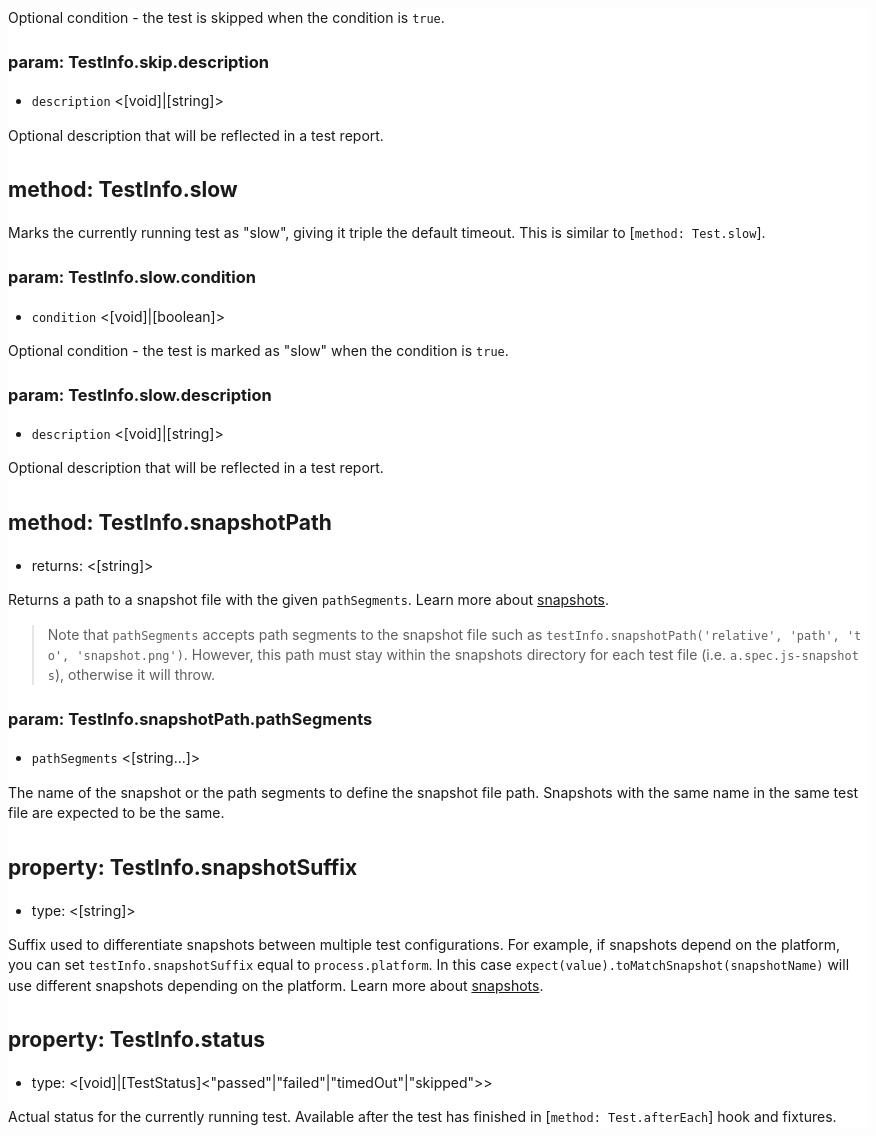 Optional condition - the test is skipped when the condition is `true`.

### param: TestInfo.skip.description
- `description` <[void]|[string]>

Optional description that will be reflected in a test report.

## method: TestInfo.slow

Marks the currently running test as "slow", giving it triple the default timeout. This is similar to [`method: Test.slow`].

### param: TestInfo.slow.condition
- `condition` <[void]|[boolean]>

Optional condition - the test is marked as "slow" when the condition is `true`.

### param: TestInfo.slow.description
- `description` <[void]|[string]>

Optional description that will be reflected in a test report.

## method: TestInfo.snapshotPath
- returns: <[string]>

Returns a path to a snapshot file with the given `pathSegments`. Learn more about [snapshots](./test-snapshots.md).

> Note that `pathSegments` accepts path segments to the snapshot file such as `testInfo.snapshotPath('relative', 'path', 'to', 'snapshot.png')`.
> However, this path must stay within the snapshots directory for each test file (i.e. `a.spec.js-snapshots`), otherwise it will throw.

### param: TestInfo.snapshotPath.pathSegments
- `pathSegments` <[string...]>

The name of the snapshot or the path segments to define the snapshot file path. Snapshots with the same name in the same test file are expected to be the same.

## property: TestInfo.snapshotSuffix
- type: <[string]>

Suffix used to differentiate snapshots between multiple test configurations. For example, if snapshots depend on the platform, you can set `testInfo.snapshotSuffix` equal to `process.platform`. In this case `expect(value).toMatchSnapshot(snapshotName)` will use different snapshots depending on the platform. Learn more about [snapshots](./test-snapshots.md).

## property: TestInfo.status
- type: <[void]|[TestStatus]<"passed"|"failed"|"timedOut"|"skipped">>

Actual status for the currently running test. Available after the test has finished in [`method: Test.afterEach`] hook and fixtures.
